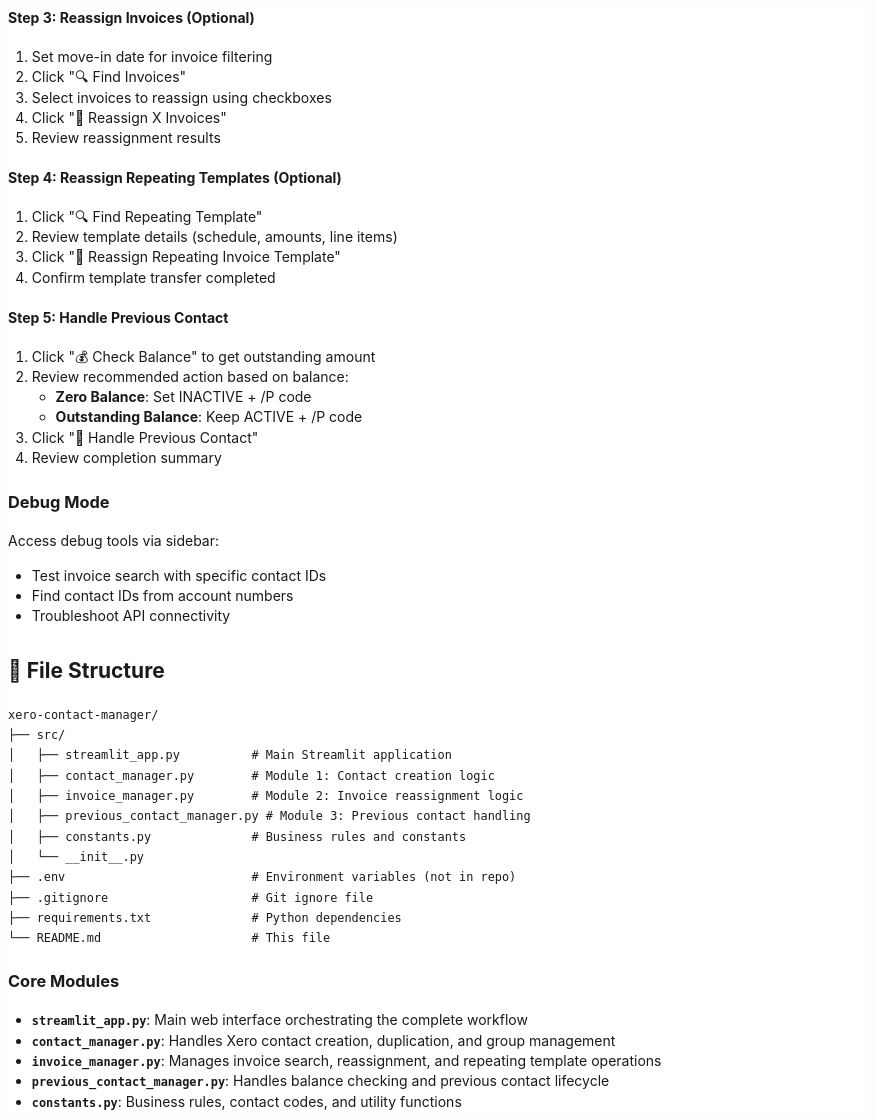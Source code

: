 #### Step 3: Reassign Invoices (Optional)
1. Set move-in date for invoice filtering
2. Click "🔍 Find Invoices"
3. Select invoices to reassign using checkboxes
4. Click "🔄 Reassign X Invoices"
5. Review reassignment results

#### Step 4: Reassign Repeating Templates (Optional)
1. Click "🔍 Find Repeating Template"
2. Review template details (schedule, amounts, line items)
3. Click "🔄 Reassign Repeating Invoice Template"
4. Confirm template transfer completed

#### Step 5: Handle Previous Contact
1. Click "💰 Check Balance" to get outstanding amount
2. Review recommended action based on balance:
   - **Zero Balance**: Set INACTIVE + /P code
   - **Outstanding Balance**: Keep ACTIVE + /P code
3. Click "🔄 Handle Previous Contact"
4. Review completion summary

### Debug Mode
Access debug tools via sidebar:
- Test invoice search with specific contact IDs
- Find contact IDs from account numbers
- Troubleshoot API connectivity

## 📁 File Structure

```
xero-contact-manager/
├── src/
│   ├── streamlit_app.py          # Main Streamlit application
│   ├── contact_manager.py        # Module 1: Contact creation logic
│   ├── invoice_manager.py        # Module 2: Invoice reassignment logic
│   ├── previous_contact_manager.py # Module 3: Previous contact handling
│   ├── constants.py              # Business rules and constants
│   └── __init__.py
├── .env                          # Environment variables (not in repo)
├── .gitignore                    # Git ignore file
├── requirements.txt              # Python dependencies
└── README.md                     # This file
```

### Core Modules

- **`streamlit_app.py`**: Main web interface orchestrating the complete workflow
- **`contact_manager.py`**: Handles Xero contact creation, duplication, and group management
- **`invoice_manager.py`**: Manages invoice search, reassignment, and repeating template operations
- **`previous_contact_manager.py`**: Handles balance checking and previous contact lifecycle
- **`constants.py`**: Business rules, contact codes, and utility functions
